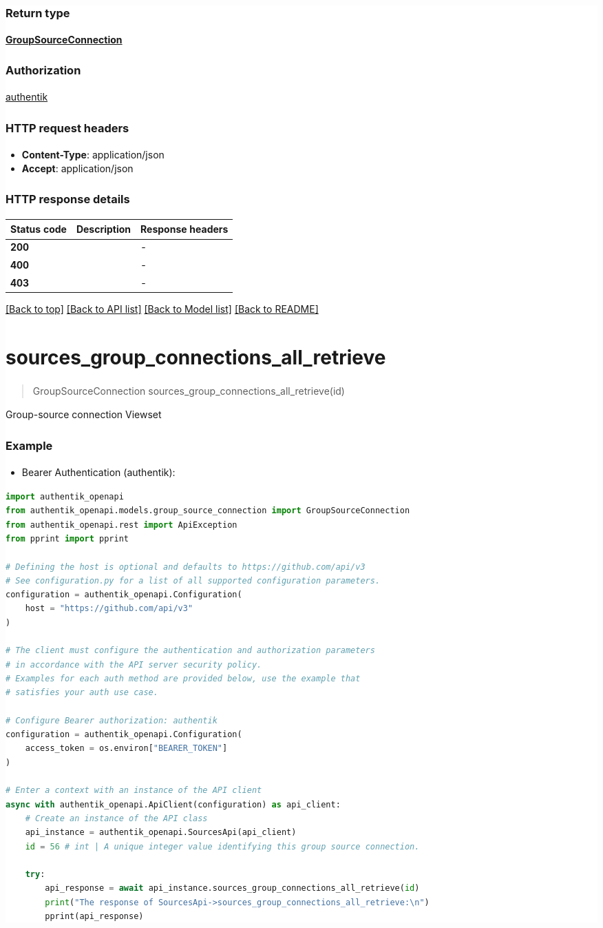### Return type

[**GroupSourceConnection**](GroupSourceConnection.md)

### Authorization

[authentik](../README.md#authentik)

### HTTP request headers

 - **Content-Type**: application/json
 - **Accept**: application/json

### HTTP response details

| Status code | Description | Response headers |
|-------------|-------------|------------------|
**200** |  |  -  |
**400** |  |  -  |
**403** |  |  -  |

[[Back to top]](#) [[Back to API list]](../README.md#documentation-for-api-endpoints) [[Back to Model list]](../README.md#documentation-for-models) [[Back to README]](../README.md)

# **sources_group_connections_all_retrieve**
> GroupSourceConnection sources_group_connections_all_retrieve(id)

Group-source connection Viewset

### Example

* Bearer Authentication (authentik):

```python
import authentik_openapi
from authentik_openapi.models.group_source_connection import GroupSourceConnection
from authentik_openapi.rest import ApiException
from pprint import pprint

# Defining the host is optional and defaults to https://github.com/api/v3
# See configuration.py for a list of all supported configuration parameters.
configuration = authentik_openapi.Configuration(
    host = "https://github.com/api/v3"
)

# The client must configure the authentication and authorization parameters
# in accordance with the API server security policy.
# Examples for each auth method are provided below, use the example that
# satisfies your auth use case.

# Configure Bearer authorization: authentik
configuration = authentik_openapi.Configuration(
    access_token = os.environ["BEARER_TOKEN"]
)

# Enter a context with an instance of the API client
async with authentik_openapi.ApiClient(configuration) as api_client:
    # Create an instance of the API class
    api_instance = authentik_openapi.SourcesApi(api_client)
    id = 56 # int | A unique integer value identifying this group source connection.

    try:
        api_response = await api_instance.sources_group_connections_all_retrieve(id)
        print("The response of SourcesApi->sources_group_connections_all_retrieve:\n")
        pprint(api_response)
```
